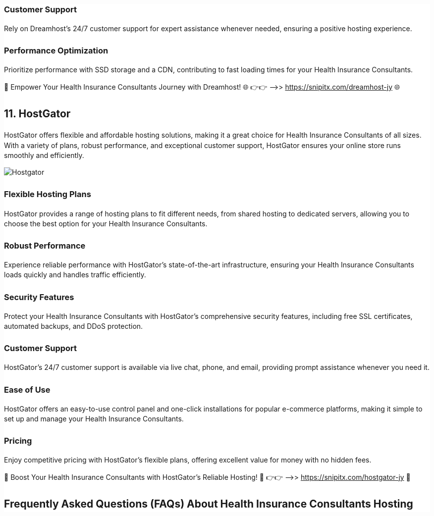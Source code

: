 ### Customer Support
Rely on Dreamhost’s 24/7 customer support for expert assistance whenever needed, ensuring a positive hosting experience.

### Performance Optimization
Prioritize performance with SSD storage and a CDN, contributing to fast loading times for your Health Insurance Consultants.

🚀 Empower Your Health Insurance Consultants Journey with Dreamhost! 🌐
👉👉 -->> https://snipitx.com/dreamhost-jy 🌐

## 11. HostGator

HostGator offers flexible and affordable hosting solutions, making it a great choice for Health Insurance Consultants of all sizes. With a variety of plans, robust performance, and exceptional customer support, HostGator ensures your online store runs smoothly and efficiently.

![Hostgator](https://i.imgur.com/SNC0dSu.jpeg "Hostgator Hosting")

### Flexible Hosting Plans
HostGator provides a range of hosting plans to fit different needs, from shared hosting to dedicated servers, allowing you to choose the best option for your Health Insurance Consultants.

### Robust Performance
Experience reliable performance with HostGator’s state-of-the-art infrastructure, ensuring your Health Insurance Consultants loads quickly and handles traffic efficiently.

### Security Features
Protect your Health Insurance Consultants with HostGator’s comprehensive security features, including free SSL certificates, automated backups, and DDoS protection.

### Customer Support
HostGator’s 24/7 customer support is available via live chat, phone, and email, providing prompt assistance whenever you need it.

### Ease of Use
HostGator offers an easy-to-use control panel and one-click installations for popular e-commerce platforms, making it simple to set up and manage your Health Insurance Consultants.

### Pricing
Enjoy competitive pricing with HostGator’s flexible plans, offering excellent value for money with no hidden fees.

🌟 Boost Your Health Insurance Consultants with HostGator’s Reliable Hosting! 🚀
👉👉 -->> https://snipitx.com/hostgator-jy 🚀

## Frequently Asked Questions (FAQs) About Health Insurance Consultants Hosting
